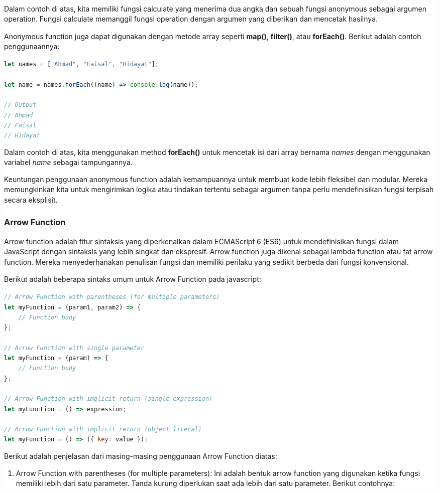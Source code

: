 Dalam contoh di atas, kita memiliki fungsi calculate yang menerima dua angka dan sebuah fungsi anonymous sebagai argumen operation. Fungsi calculate memanggil fungsi operation dengan argumen yang diberikan dan mencetak hasilnya.

Anonymous function juga dapat digunakan dengan metode array seperti **map()**, **filter()**, atau **forEach()**. Berikut adalah contoh penggunaannya:

```js
let names = ["Ahmad", "Faisal", "Hidayat"];

let name = names.forEach((name) => console.log(name));

// Output
// Ahmad
// Faisal
// Hidayat
```

Dalam contoh di atas, kita menggunakan method **forEach()** untuk mencetak isi dari array bernama _names_ dengan menggunakan variabel _name_ sebagai tampungannya.

Keuntungan penggunaan anonymous function adalah kemampuannya untuk membuat kode lebih fleksibel dan modular. Mereka memungkinkan kita untuk mengirimkan logika atau tindakan tertentu sebagai argumen tanpa perlu mendefinisikan fungsi terpisah secara eksplisit.

### **Arrow Function**

Arrow function adalah fitur sintaksis yang diperkenalkan dalam ECMAScript 6 (ES6) untuk mendefinisikan fungsi dalam JavaScript dengan sintaksis yang lebih singkat dan ekspresif. Arrow function juga dikenal sebagai lambda function atau fat arrow function. Mereka menyederhanakan penulisan fungsi dan memiliki perilaku yang sedikit berbeda dari fungsi konvensional.

Berikut adalah beberapa sintaks umum untuk Arrow Function pada javascript:

```js
// Arrow Function with parentheses (for multiple parameters)
let myFunction = (param1, param2) => {
    // Function body
};

// Arrow Function with single parameter
let myFunction = (param) => {
    // Function body
};

// Arrow Function with implicit return (single expression)
let myFunction = () => expression;

// Arrow Function with implicit return (object literal)
let myFunction = () => ({ key: value });
```

Berikut adalah penjelasan dari masing-masing penggunaan Arrow Function diatas:

1. Arrow Function with parentheses (for multiple parameters):
   Ini adalah bentuk arrow function yang digunakan ketika fungsi memiliki lebih dari satu parameter. Tanda kurung diperlukan saat ada lebih dari satu parameter. Berikut contohnya:
